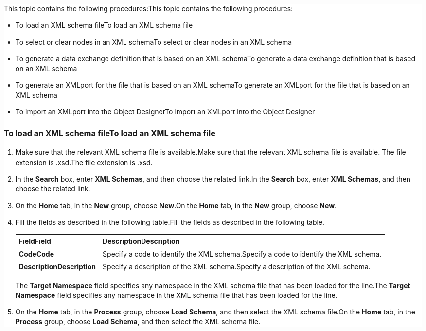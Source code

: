 <span data-ttu-id="c1c3e-110">This topic contains the following procedures:</span><span class="sxs-lookup"><span data-stu-id="c1c3e-110">This topic contains the following procedures:</span></span>  

-   <span data-ttu-id="c1c3e-111">To load an XML schema file</span><span class="sxs-lookup"><span data-stu-id="c1c3e-111">To load an XML schema file</span></span>  

-   <span data-ttu-id="c1c3e-112">To select or clear nodes in an XML schema</span><span class="sxs-lookup"><span data-stu-id="c1c3e-112">To select or clear nodes in an XML schema</span></span>  

-   <span data-ttu-id="c1c3e-113">To generate a data exchange definition that is based on an XML schema</span><span class="sxs-lookup"><span data-stu-id="c1c3e-113">To generate a data exchange definition that is based on an XML schema</span></span>  

-   <span data-ttu-id="c1c3e-114">To generate an XMLport for the file that is based on an XML schema</span><span class="sxs-lookup"><span data-stu-id="c1c3e-114">To generate an XMLport for the file that is based on an XML schema</span></span>  

-   <span data-ttu-id="c1c3e-115">To import an XMLport into the Object Designer</span><span class="sxs-lookup"><span data-stu-id="c1c3e-115">To import an XMLport into the Object Designer</span></span>  

### <a name="to-load-an-xml-schema-file"></a><span data-ttu-id="c1c3e-116">To load an XML schema file</span><span class="sxs-lookup"><span data-stu-id="c1c3e-116">To load an XML schema file</span></span>  

1.  <span data-ttu-id="c1c3e-117">Make sure that the relevant XML schema file is available.</span><span class="sxs-lookup"><span data-stu-id="c1c3e-117">Make sure that the relevant XML schema file is available.</span></span> <span data-ttu-id="c1c3e-118">The file extension is .xsd.</span><span class="sxs-lookup"><span data-stu-id="c1c3e-118">The file extension is .xsd.</span></span>  

2.  <span data-ttu-id="c1c3e-119">In the **Search** box, enter **XML Schemas**, and then choose the related link.</span><span class="sxs-lookup"><span data-stu-id="c1c3e-119">In the **Search** box, enter **XML Schemas**, and then choose the related link.</span></span>  

3.  <span data-ttu-id="c1c3e-120">On the **Home** tab, in the **New** group, choose **New**.</span><span class="sxs-lookup"><span data-stu-id="c1c3e-120">On the **Home** tab, in the **New** group, choose **New**.</span></span>  

4.  <span data-ttu-id="c1c3e-121">Fill the fields as described in the following table.</span><span class="sxs-lookup"><span data-stu-id="c1c3e-121">Fill the fields as described in the following table.</span></span>  

    |<span data-ttu-id="c1c3e-122">Field</span><span class="sxs-lookup"><span data-stu-id="c1c3e-122">Field</span></span>|<span data-ttu-id="c1c3e-123">Description</span><span class="sxs-lookup"><span data-stu-id="c1c3e-123">Description</span></span>|  
    |---------------------------------|---------------------------------------|  
    |<span data-ttu-id="c1c3e-124">**Code**</span><span class="sxs-lookup"><span data-stu-id="c1c3e-124">**Code**</span></span>|<span data-ttu-id="c1c3e-125">Specify a code to identify the XML schema.</span><span class="sxs-lookup"><span data-stu-id="c1c3e-125">Specify a code to identify the XML schema.</span></span>|  
    |<span data-ttu-id="c1c3e-126">**Description**</span><span class="sxs-lookup"><span data-stu-id="c1c3e-126">**Description**</span></span>|<span data-ttu-id="c1c3e-127">Specify a description of the XML schema.</span><span class="sxs-lookup"><span data-stu-id="c1c3e-127">Specify a description of the XML schema.</span></span>|  

     <span data-ttu-id="c1c3e-128">The **Target Namespace** field specifies any namespace in the XML schema file that has been loaded for the line.</span><span class="sxs-lookup"><span data-stu-id="c1c3e-128">The **Target Namespace** field specifies any namespace in the XML schema file that has been loaded for the line.</span></span>  

5.  <span data-ttu-id="c1c3e-129">On the **Home** tab, in the **Process** group, choose **Load Schema**, and then select the XML schema file.</span><span class="sxs-lookup"><span data-stu-id="c1c3e-129">On the **Home** tab, in the **Process** group, choose **Load Schema**, and then select the XML schema file.</span></span>  
